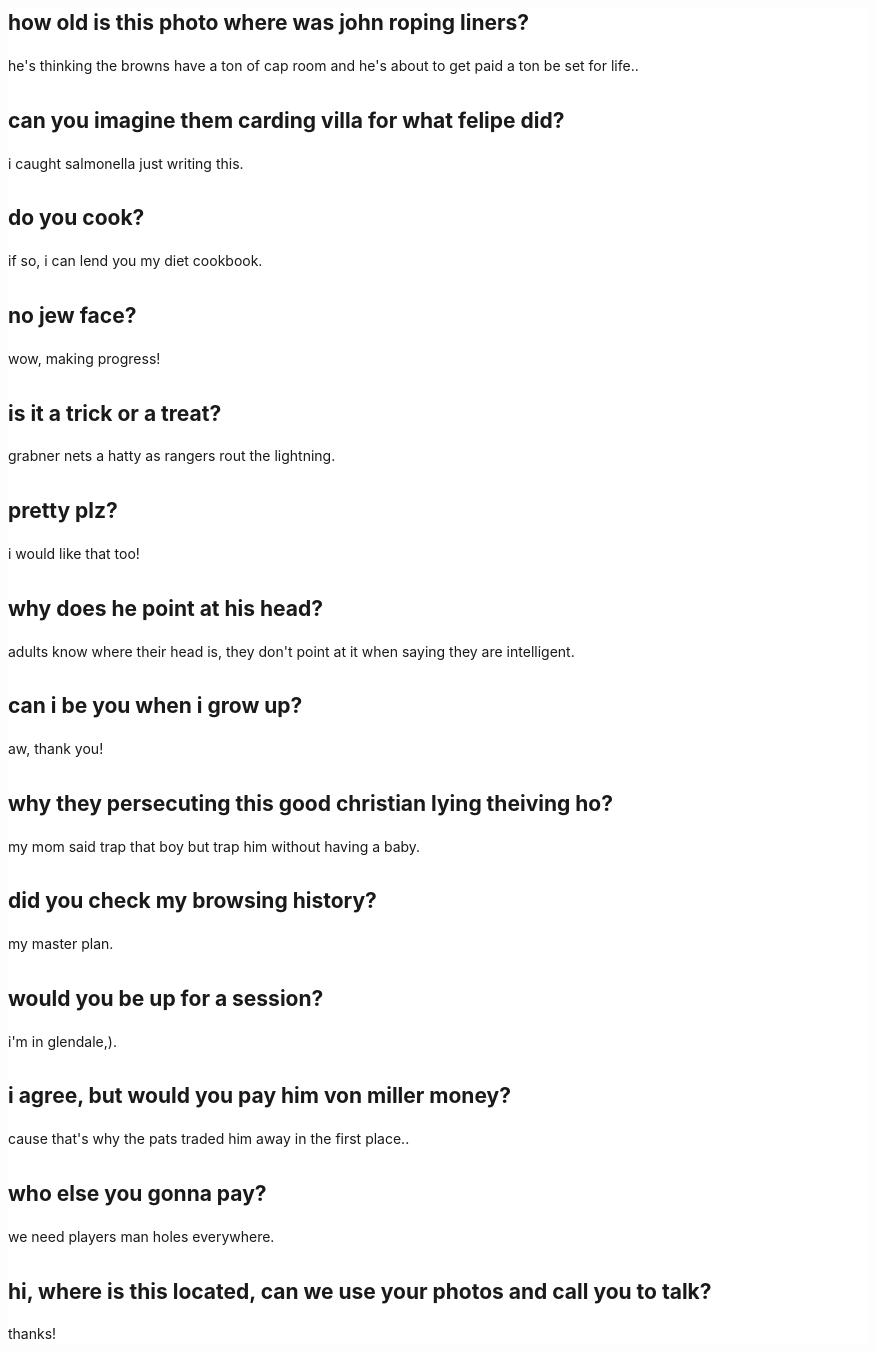 ## how old is this photo  where was john roping liners?
he's thinking the browns have a ton of cap room and he's about to get paid a ton  be set for life..

## can you imagine them carding villa for what felipe did?
i caught salmonella just writing this.

## do you cook?
if so, i can lend you my diet cookbook.

## no jew face?
wow, making progress!

## is it a trick or a treat?
grabner nets a hatty as rangers rout the lightning.

## pretty plz?
i would like that too!

## why does he point at his head?
adults know where their head is, they don't point at it when saying they are intelligent.

## can i be you when i grow up?
aw, thank you!

## why they persecuting this good christian lying theiving ho?
my mom said trap that boy but trap him without having a baby.

## did you check my browsing history?
my master plan.

## would you be up for a session?
i'm in glendale,).

## i agree, but would you pay him von miller money?
cause that's why the pats traded him away in the first place..

## who else you gonna pay?
we need players man holes everywhere.

## hi, where is this located, can we use your photos and call you to talk?
thanks!
